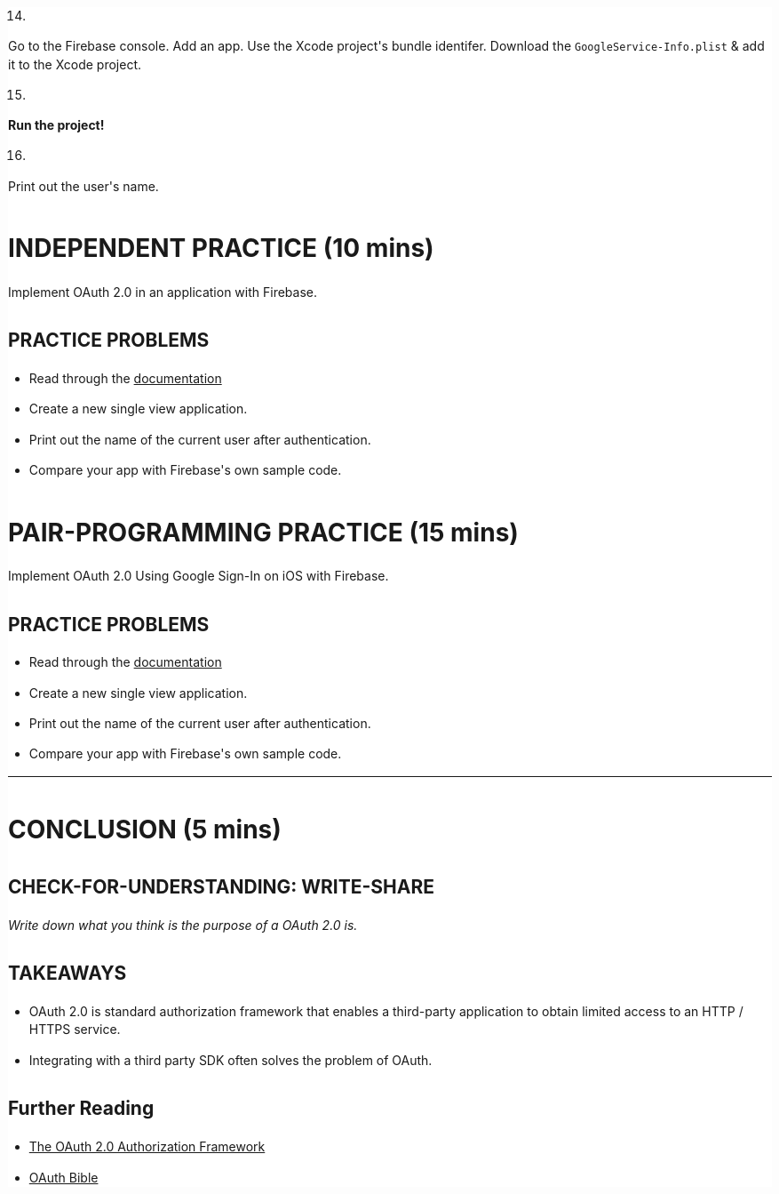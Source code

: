 14.
Go to the Firebase console. Add an app. Use the Xcode project's bundle identifer. Download the `GoogleService-Info.plist` & add it to the Xcode project.

15.
<b>Run the project!</b>


16.
Print out the user's name. 

# INDEPENDENT PRACTICE (10 mins)

Implement OAuth 2.0 in an application with Firebase. 

## PRACTICE PROBLEMS

* Read through the [documentation](https://firebase.google.com/docs/auth/ios/start)

* Create a new single view application.

* Print out the name of the current user after authentication.

* Compare your app with Firebase's own sample code.



# PAIR-PROGRAMMING PRACTICE (15 mins)

Implement OAuth 2.0 Using Google Sign-In on iOS with Firebase.

## PRACTICE PROBLEMS

* Read through the [documentation](https://firebase.google.com/docs/auth/ios/google-signin)

* Create a new single view application.

* Print out the name of the current user after authentication.

* Compare your app with Firebase's own sample code.

---

# CONCLUSION (5 mins)

## CHECK-FOR-UNDERSTANDING: WRITE-SHARE

*Write down what you think is the purpose of a OAuth 2.0 is.*

## TAKEAWAYS

* OAuth 2.0 is standard authorization framework that enables  a third-party application to obtain limited access to an HTTP / HTTPS service. 

* Integrating with a third party SDK often solves the problem of OAuth. 

## Further Reading 

- [The OAuth 2.0 Authorization Framework](https://tools.ietf.org/html/rfc6749)

- [OAuth Bible](http://oauthbible.com)


